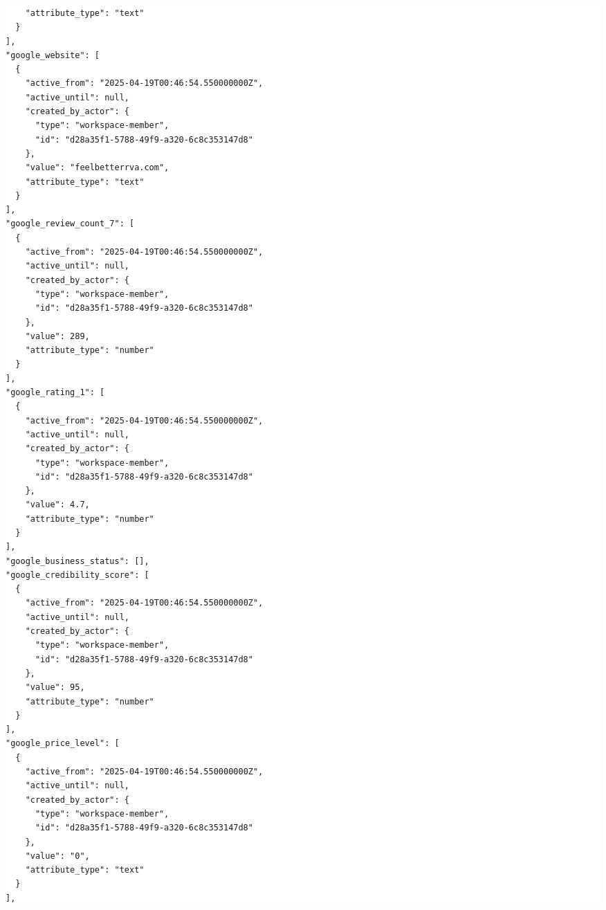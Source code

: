         "attribute_type": "text"
      }
    ],
    "google_website": [
      {
        "active_from": "2025-04-19T00:46:54.550000000Z",
        "active_until": null,
        "created_by_actor": {
          "type": "workspace-member",
          "id": "d28a35f1-5788-49f9-a320-6c8c353147d8"
        },
        "value": "feelbetterrva.com",
        "attribute_type": "text"
      }
    ],
    "google_review_count_7": [
      {
        "active_from": "2025-04-19T00:46:54.550000000Z",
        "active_until": null,
        "created_by_actor": {
          "type": "workspace-member",
          "id": "d28a35f1-5788-49f9-a320-6c8c353147d8"
        },
        "value": 289,
        "attribute_type": "number"
      }
    ],
    "google_rating_1": [
      {
        "active_from": "2025-04-19T00:46:54.550000000Z",
        "active_until": null,
        "created_by_actor": {
          "type": "workspace-member",
          "id": "d28a35f1-5788-49f9-a320-6c8c353147d8"
        },
        "value": 4.7,
        "attribute_type": "number"
      }
    ],
    "google_business_status": [],
    "google_credibility_score": [
      {
        "active_from": "2025-04-19T00:46:54.550000000Z",
        "active_until": null,
        "created_by_actor": {
          "type": "workspace-member",
          "id": "d28a35f1-5788-49f9-a320-6c8c353147d8"
        },
        "value": 95,
        "attribute_type": "number"
      }
    ],
    "google_price_level": [
      {
        "active_from": "2025-04-19T00:46:54.550000000Z",
        "active_until": null,
        "created_by_actor": {
          "type": "workspace-member",
          "id": "d28a35f1-5788-49f9-a320-6c8c353147d8"
        },
        "value": "0",
        "attribute_type": "text"
      }
    ],